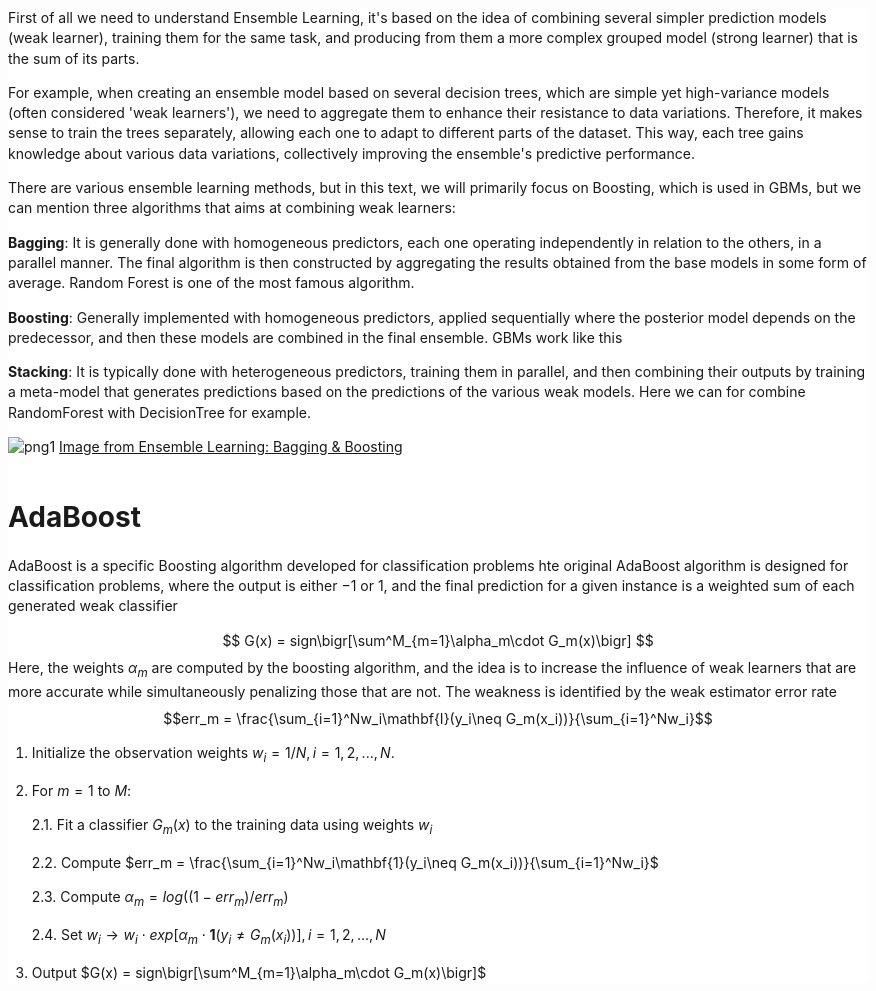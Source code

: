 First of all we need to understand Ensemble Learning, it's based on the idea of combining several simpler prediction models (weak learner), training them for the same task, and producing from them a more complex grouped model (strong learner) that is the sum of its parts.

For example, when creating an ensemble model based on several decision trees, which are simple yet high-variance models (often considered 'weak learners'), we need to aggregate them to enhance their resistance to data variations. Therefore, it makes sense to train the trees separately, allowing each one to adapt to different parts of the dataset. This way, each tree gains knowledge about various data variations, collectively improving the ensemble's predictive performance.

There are various ensemble learning methods, but in this text, we will primarily focus on Boosting, which is used in GBMs, but we can mention three algorithms that aims at combining weak learners:

**Bagging**: It is generally done with homogeneous predictors, each one operating independently in relation to the others, in a parallel manner. The final algorithm is then constructed by aggregating the results obtained from the base models in some form of average. Random Forest is one of the most famous algorithm.

**Boosting**: Generally implemented with homogeneous predictors, applied sequentially where the posterior model depends on the predecessor, and then these models are combined in the final ensemble. GBMs work like this

**Stacking**: It is typically done with heterogeneous predictors, training them in parallel, and then combining their outputs by training a meta-model that generates predictions based on the predictions of the various weak models. Here we can for combine RandomForest with DecisionTree for example.

![png1](https://github.com/joaomh/joaomh.github.io/blob/main/assets/post_img/2023-10-01-catboost-lgbm-xgboost/boosting_bagging.png?raw=true) [Image from Ensemble Learning: Bagging & Boosting](https://towardsdatascience.com/ensemble-learning-bagging-boosting-3098079e5422)

# AdaBoost
AdaBoost is a specific Boosting algorithm developed for classification problems hte original AdaBoost algorithm is designed for classification problems, where the output is either −1 or 1, and the final prediction for a given instance is a weighted sum of each generated weak classifier

$$
G(x) = sign\bigr[\sum^M_{m=1}\alpha_m\cdot G_m(x)\bigr]
$$
Here, the weights $\alpha_m$
are computed by the boosting algorithm, and the idea is to increase the influence of weak learners that are more accurate while simultaneously penalizing those that are not.
The weakness is identified by the weak estimator error rate
$$err_m = \frac{\sum_{i=1}^Nw_i\mathbf{I}(y_i\neq G_m(x_i))}{\sum_{i=1}^Nw_i}$$


1. Initialize the observation weights $w_i = 1/N, i = 1, 2, . . . , N .$
2. For $m=1$ to $M$:

    2.1. Fit a classifier $G_m(x)$ to the training data using weights $w_i$

    2.2. Compute $err_m = \frac{\sum_{i=1}^Nw_i\mathbf{1}(y_i\neq G_m(x_i))}{\sum_{i=1}^Nw_i}$

    2.3. Compute $\alpha_m = log((1-err_m)/err_m)$

    2.4. Set $w_i \rightarrow w_i\cdot exp[\alpha_m \cdot \mathbf{1}(y_i\neq G_m(x_i))],i=1,2,...,N$

3. Output $G(x) = sign\bigr[\sum^M_{m=1}\alpha_m\cdot G_m(x)\bigr]$

